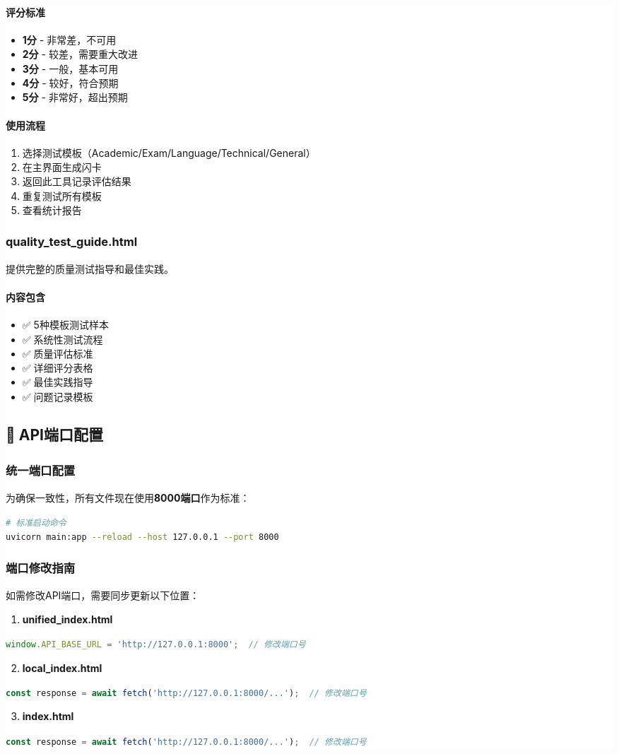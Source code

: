 #### 评分标准
- **1分** - 非常差，不可用
- **2分** - 较差，需要重大改进
- **3分** - 一般，基本可用
- **4分** - 较好，符合预期
- **5分** - 非常好，超出预期

#### 使用流程
1. 选择测试模板（Academic/Exam/Language/Technical/General）
2. 在主界面生成闪卡
3. 返回此工具记录评估结果
4. 重复测试所有模板
5. 查看统计报告

### quality_test_guide.html

提供完整的质量测试指导和最佳实践。

#### 内容包含
- ✅ 5种模板测试样本
- ✅ 系统性测试流程
- ✅ 质量评估标准
- ✅ 详细评分表格
- ✅ 最佳实践指导
- ✅ 问题记录模板

## 🔧 API端口配置

### 统一端口配置
为确保一致性，所有文件现在使用**8000端口**作为标准：

```bash
# 标准启动命令
uvicorn main:app --reload --host 127.0.0.1 --port 8000
```

### 端口修改指南
如需修改API端口，需要同步更新以下位置：

1. **unified_index.html**
```javascript
window.API_BASE_URL = 'http://127.0.0.1:8000';  // 修改端口号
```

2. **local_index.html**
```javascript
const response = await fetch('http://127.0.0.1:8000/...');  // 修改端口号
```

3. **index.html**
```javascript
const response = await fetch('http://127.0.0.1:8000/...');  // 修改端口号
```
